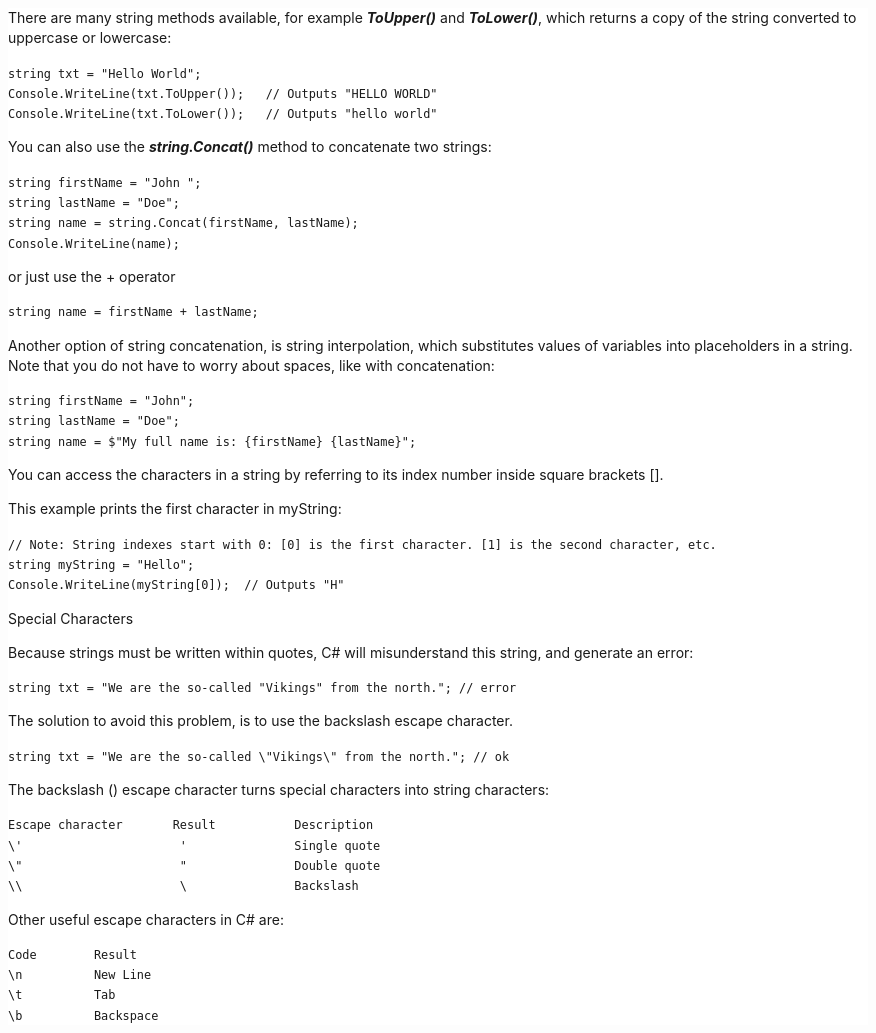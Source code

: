 There are many string methods available, for example ***ToUpper()*** and ***ToLower()***, which returns a copy of the string converted to uppercase or lowercase:

    string txt = "Hello World";
    Console.WriteLine(txt.ToUpper());   // Outputs "HELLO WORLD"
    Console.WriteLine(txt.ToLower());   // Outputs "hello world"

You can also use the ***string.Concat()*** method to concatenate two strings:

    string firstName = "John ";
    string lastName = "Doe";
    string name = string.Concat(firstName, lastName);
    Console.WriteLine(name);

or just use the + operator

    string name = firstName + lastName;
    
Another option of string concatenation, is string interpolation, which substitutes values of variables into placeholders in a string. 
Note that you do not have to worry about spaces, like with concatenation:

    string firstName = "John";
    string lastName = "Doe";
    string name = $"My full name is: {firstName} {lastName}";

You can access the characters in a string by referring to its index number inside square brackets [].

This example prints the first character in myString:

    // Note: String indexes start with 0: [0] is the first character. [1] is the second character, etc.
    string myString = "Hello";
    Console.WriteLine(myString[0]);  // Outputs "H"

Special Characters

Because strings must be written within quotes, C# will misunderstand this string, and generate an error:

    string txt = "We are the so-called "Vikings" from the north."; // error

The solution to avoid this problem, is to use the backslash escape character.

    string txt = "We are the so-called \"Vikings\" from the north."; // ok

The backslash (\) escape character turns special characters into string characters:

    Escape character       Result           Description
    \'                      '               Single quote
    \"                      "               Double quote
    \\                      \               Backslash

Other useful escape characters in C# are:

    Code        Result
    \n          New Line
    \t          Tab
    \b          Backspace
